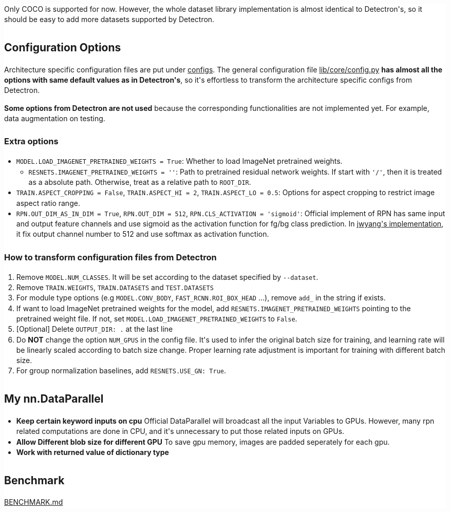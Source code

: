 Only COCO is supported for now. However, the whole dataset library implementation is almost identical to Detectron's, so it should be easy to add more datasets supported by Detectron.

## Configuration Options

Architecture specific configuration files are put under [configs](configs/). The general configuration file [lib/core/config.py](lib/core/config.py) **has almost all the options with same default values as in Detectron's**, so it's effortless to transform the architecture specific configs from Detectron.

**Some options from Detectron are not used** because the corresponding functionalities are not implemented yet. For example, data augmentation on testing.

### Extra options
- `MODEL.LOAD_IMAGENET_PRETRAINED_WEIGHTS = True`:  Whether to load ImageNet pretrained weights.
  - `RESNETS.IMAGENET_PRETRAINED_WEIGHTS = ''`: Path to pretrained residual network weights. If start with `'/'`, then it is treated as a absolute path. Otherwise, treat as a relative path to `ROOT_DIR`.
- `TRAIN.ASPECT_CROPPING = False`, `TRAIN.ASPECT_HI = 2`, `TRAIN.ASPECT_LO = 0.5`: Options for aspect cropping to restrict image aspect ratio range.
- `RPN.OUT_DIM_AS_IN_DIM = True`, `RPN.OUT_DIM = 512`, `RPN.CLS_ACTIVATION = 'sigmoid'`: Official implement of RPN has same input and output feature channels and use sigmoid as the activation function for fg/bg class prediction. In [jwyang's implementation](https://github.com/jwyang/faster-rcnn.pytorch/blob/master/lib/model/rpn/rpn.py#L28), it fix output channel number to 512 and use softmax as activation function.

### How to transform configuration files from Detectron

1. Remove `MODEL.NUM_CLASSES`. It will be set according to the dataset specified by `--dataset`.
2. Remove `TRAIN.WEIGHTS`, `TRAIN.DATASETS` and `TEST.DATASETS`
3. For module type options (e.g `MODEL.CONV_BODY`, `FAST_RCNN.ROI_BOX_HEAD` ...), remove `add_` in the string if exists.
4. If want to load ImageNet pretrained weights for the model, add `RESNETS.IMAGENET_PRETRAINED_WEIGHTS` pointing to the pretrained weight file. If not, set `MODEL.LOAD_IMAGENET_PRETRAINED_WEIGHTS` to `False`.
5. [Optional] Delete `OUTPUT_DIR: .` at the last line
6. Do **NOT** change the option `NUM_GPUS` in the config file. It's used to infer the original batch size for training, and learning rate will be linearly scaled according to batch size change. Proper learning rate adjustment is important for training with different batch size.
7. For group normalization baselines, add `RESNETS.USE_GN: True`.

## My nn.DataParallel

- **Keep certain keyword inputs on cpu**
  Official DataParallel will broadcast all the input Variables to GPUs. However, many rpn related computations are done in CPU, and it's unnecessary to put those related inputs on GPUs.
- **Allow Different blob size for different GPU**
  To save gpu memory, images are padded seperately for each gpu.
- **Work with returned value of dictionary type**

## Benchmark
[BENCHMARK.md](BENCHMARK.md)
